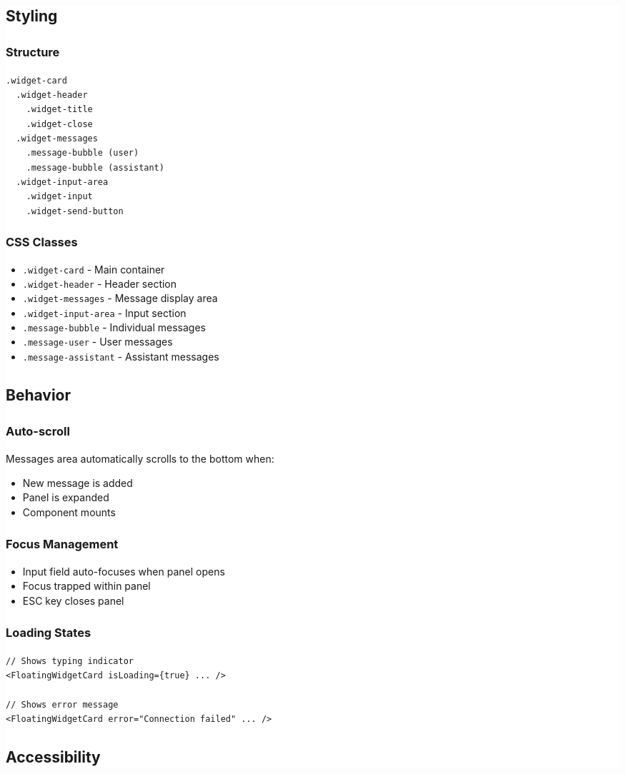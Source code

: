 ## Styling

### Structure
```
.widget-card
  .widget-header
    .widget-title
    .widget-close
  .widget-messages
    .message-bubble (user)
    .message-bubble (assistant)
  .widget-input-area
    .widget-input
    .widget-send-button
```

### CSS Classes
- `.widget-card` - Main container
- `.widget-header` - Header section
- `.widget-messages` - Message display area
- `.widget-input-area` - Input section
- `.message-bubble` - Individual messages
- `.message-user` - User messages
- `.message-assistant` - Assistant messages

## Behavior

### Auto-scroll
Messages area automatically scrolls to the bottom when:
- New message is added
- Panel is expanded
- Component mounts

### Focus Management
- Input field auto-focuses when panel opens
- Focus trapped within panel
- ESC key closes panel

### Loading States
```tsx
// Shows typing indicator
<FloatingWidgetCard isLoading={true} ... />

// Shows error message
<FloatingWidgetCard error="Connection failed" ... />
```

## Accessibility
